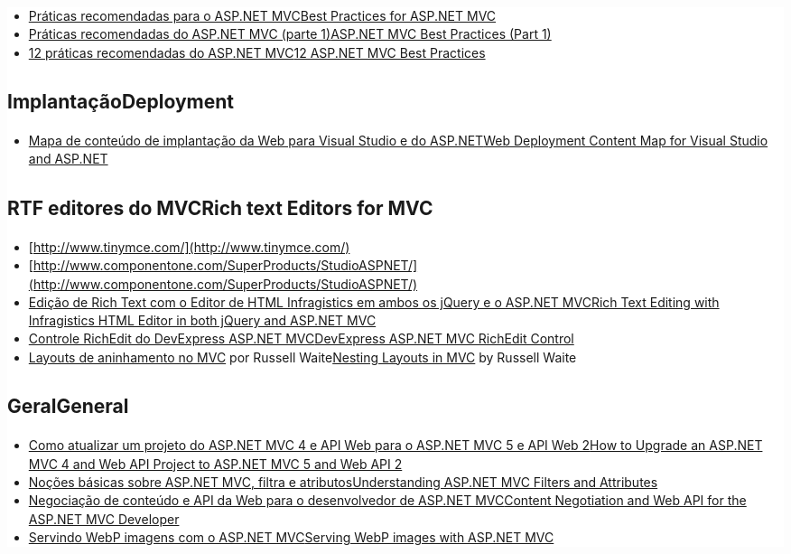 - [<span data-ttu-id="63435-344">Práticas recomendadas para o ASP.NET MVC</span><span class="sxs-lookup"><span data-stu-id="63435-344">Best Practices for ASP.NET MVC</span></span>](https://blogs.msdn.com/b/aspnetue/archive/2010/09/17/second_2d00_post.aspx)
- [<span data-ttu-id="63435-345">Práticas recomendadas do ASP.NET MVC (parte 1)</span><span class="sxs-lookup"><span data-stu-id="63435-345">ASP.NET MVC Best Practices (Part 1)</span></span>](https://weblogs.asp.net/rashid/archive/2009/04/01/asp-net-mvc-best-practices-part-1.aspx)
- [<span data-ttu-id="63435-346">12 práticas recomendadas do ASP.NET MVC</span><span class="sxs-lookup"><span data-stu-id="63435-346">12 ASP.NET MVC Best Practices</span></span>](http://codeclimber.net.nz/archive/2009/10/27/12-asp.net-mvc-best-practices.aspx)

<a id="deploy"></a>

## <a name="deployment"></a><span data-ttu-id="63435-347">Implantação</span><span class="sxs-lookup"><span data-stu-id="63435-347">Deployment</span></span>

- [<span data-ttu-id="63435-348">Mapa de conteúdo de implantação da Web para Visual Studio e do ASP.NET</span><span class="sxs-lookup"><span data-stu-id="63435-348">Web Deployment Content Map for Visual Studio and ASP.NET</span></span>](../../../whitepapers/aspnet-web-deployment-content-map.md)

<a id="RTE"></a>

## <a name="rich-text-editors-for-mvc"></a><span data-ttu-id="63435-349">RTF editores do MVC</span><span class="sxs-lookup"><span data-stu-id="63435-349">Rich text Editors for MVC</span></span>

- [http://www.tinymce.com/](http://www.tinymce.com/)
- [http://www.componentone.com/SuperProducts/StudioASPNET/](http://www.componentone.com/SuperProducts/StudioASPNET/)
- [<span data-ttu-id="63435-350">Edição de Rich Text com o Editor de HTML Infragistics em ambos os jQuery e o ASP.NET MVC</span><span class="sxs-lookup"><span data-stu-id="63435-350">Rich Text Editing with Infragistics HTML Editor in both jQuery and ASP.NET MVC</span></span>](http://www.infragistics.com/community/blogs/damyan_petev/archive/2012/02/24/rich-text-editing-with-infragistics-html-editor-in-both-jquery-and-asp-net-mvc.aspx)
- [<span data-ttu-id="63435-351">Controle RichEdit do DevExpress ASP.NET MVC</span><span class="sxs-lookup"><span data-stu-id="63435-351">DevExpress ASP.NET MVC RichEdit Control</span></span>](https://go.devexpress.com/AjaxControlToolkit_ASP_Resources_MVC_RichEdit.aspx)
- <span data-ttu-id="63435-352">[Layouts de aninhamento no MVC](http://astutelogic.com/nesting-layouts-in-mvc/) por Russell Waite</span><span class="sxs-lookup"><span data-stu-id="63435-352">[Nesting Layouts in MVC](http://astutelogic.com/nesting-layouts-in-mvc/) by Russell Waite</span></span>

<a id="general"></a>

## <a name="general"></a><span data-ttu-id="63435-353">Geral</span><span class="sxs-lookup"><span data-stu-id="63435-353">General</span></span>

- [<span data-ttu-id="63435-354">Como atualizar um projeto do ASP.NET MVC 4 e API Web para o ASP.NET MVC 5 e API Web 2</span><span class="sxs-lookup"><span data-stu-id="63435-354">How to Upgrade an ASP.NET MVC 4 and Web API Project to ASP.NET MVC 5 and Web API 2</span></span>](../releases/how-to-upgrade-an-aspnet-mvc-4-and-web-api-project-to-aspnet-mvc-5-and-web-api-2.md)
- [<span data-ttu-id="63435-355">Noções básicas sobre ASP.NET MVC, filtra e atributos</span><span class="sxs-lookup"><span data-stu-id="63435-355">Understanding ASP.NET MVC Filters and Attributes</span></span>](http://www.dotnet-tricks.com/Tutorial/mvc/b11a280114-Understanding-ASP.NET-MVC-Filters-and-Attributes.html)
- [<span data-ttu-id="63435-356">Negociação de conteúdo e API da Web para o desenvolvedor de ASP.NET MVC</span><span class="sxs-lookup"><span data-stu-id="63435-356">Content Negotiation and Web API for the ASP.NET MVC Developer</span></span>](https://msdn.microsoft.com/magazine/dn574797.aspx)
- [<span data-ttu-id="63435-357">Servindo WebP imagens com o ASP.NET MVC</span><span class="sxs-lookup"><span data-stu-id="63435-357">Serving WebP images with ASP.NET MVC</span></span>](http://friism.com/serving-webp-images-with-asp-net-mvc)